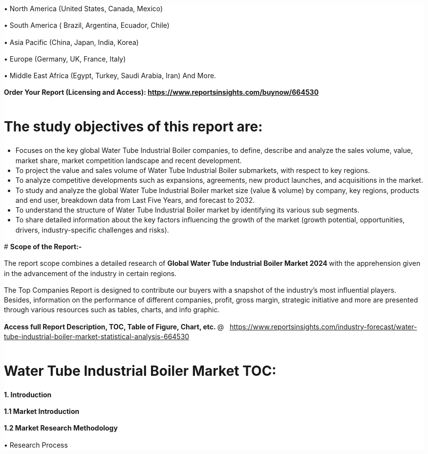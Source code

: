 • North America (United States, Canada, Mexico)

• South America ( Brazil, Argentina, Ecuador, Chile)

• Asia Pacific (China, Japan, India, Korea)

• Europe (Germany, UK, France, Italy)

• Middle East Africa (Egypt, Turkey, Saudi Arabia, Iran) And More.

<strong>Order Your Report (Licensing and Access): <a href=https://www.reportsinsights.com/buynow/664530 style=color:#0000ff;>https://www.reportsinsights.com/buynow/664530</a></strong>

# <strong>The study objectives of this report are:</strong>
<ul>
  <li>Focuses on the key global Water Tube Industrial Boiler companies, to define, describe and analyze the sales volume, value, market share, market competition landscape and recent development.</li>
  <li>To project the value and sales volume of Water Tube Industrial Boiler submarkets, with respect to key regions.</li>
  <li>To analyze competitive developments such as expansions, agreements, new product launches, and acquisitions in the market.</li>
  <li>To study and analyze the global Water Tube Industrial Boiler market size (value &amp; volume) by company, key regions, products and end user, breakdown data from Last Five Years, and forecast to 2032.</li>
  <li>To understand the structure of Water Tube Industrial Boiler market by identifying its various sub segments.</li>
  <li>To share detailed information about the key factors influencing the growth of the market (growth potential, opportunities, drivers, industry-specific challenges and risks).</li>
</ul>
# <strong>Scope of the Report:-</strong><strong> </strong>

The report scope combines a detailed research of <strong>Global Water Tube Industrial Boiler Market 2024 </strong>with the apprehension given in the advancement of the industry in certain regions.

The Top Companies Report is designed to contribute our buyers with a snapshot of the industry’s most influential players. Besides, information on the performance of different companies, profit, gross margin, strategic initiative and more are presented through various resources such as tables, charts, and info graphic.

<strong>Access full Report Description, TOC, Table of Figure, Chart, etc. </strong>@   <a href=https://www.reportsinsights.com/industry-forecast/water-tube-industrial-boiler-market-statistical-analysis-664530 style=color:#0000ff;>https://www.reportsinsights.com/industry-forecast/water-tube-industrial-boiler-market-statistical-analysis-664530</a>

# <strong>Water Tube Industrial Boiler Market TOC:</strong>

<strong>1. Introduction</strong>

<strong>1.1 Market Introduction</strong>

<strong>1.2 Market Research Methodology</strong>

• Research Process
